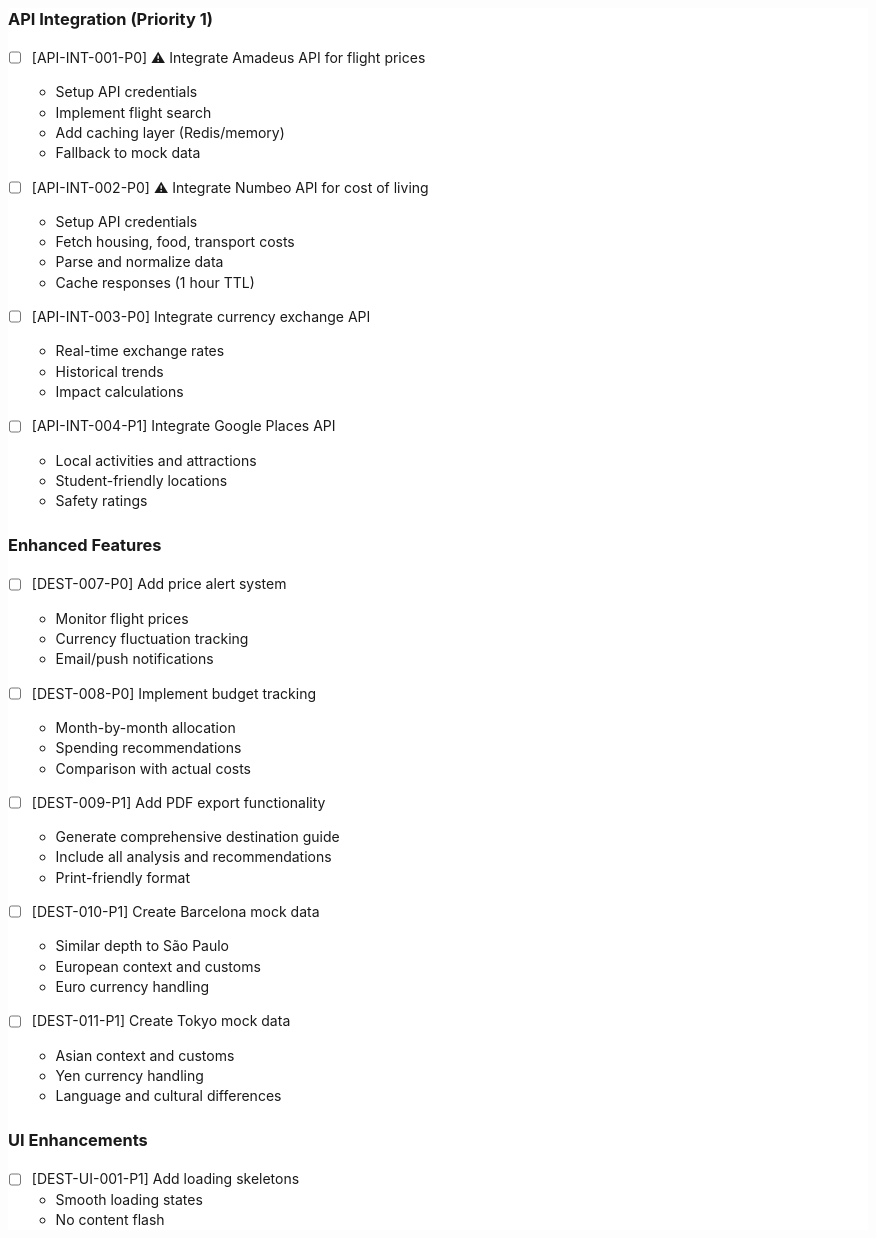 ### API Integration (Priority 1)
- [ ] [API-INT-001-P0] ⚠️ Integrate Amadeus API for flight prices
  - Setup API credentials
  - Implement flight search
  - Add caching layer (Redis/memory)
  - Fallback to mock data

- [ ] [API-INT-002-P0] ⚠️ Integrate Numbeo API for cost of living
  - Setup API credentials
  - Fetch housing, food, transport costs
  - Parse and normalize data
  - Cache responses (1 hour TTL)

- [ ] [API-INT-003-P0] Integrate currency exchange API
  - Real-time exchange rates
  - Historical trends
  - Impact calculations

- [ ] [API-INT-004-P1] Integrate Google Places API
  - Local activities and attractions
  - Student-friendly locations
  - Safety ratings

### Enhanced Features
- [ ] [DEST-007-P0] Add price alert system
  - Monitor flight prices
  - Currency fluctuation tracking
  - Email/push notifications

- [ ] [DEST-008-P0] Implement budget tracking
  - Month-by-month allocation
  - Spending recommendations
  - Comparison with actual costs

- [ ] [DEST-009-P1] Add PDF export functionality
  - Generate comprehensive destination guide
  - Include all analysis and recommendations
  - Print-friendly format

- [ ] [DEST-010-P1] Create Barcelona mock data
  - Similar depth to São Paulo
  - European context and customs
  - Euro currency handling

- [ ] [DEST-011-P1] Create Tokyo mock data
  - Asian context and customs
  - Yen currency handling
  - Language and cultural differences

### UI Enhancements
- [ ] [DEST-UI-001-P1] Add loading skeletons
  - Smooth loading states
  - No content flash
